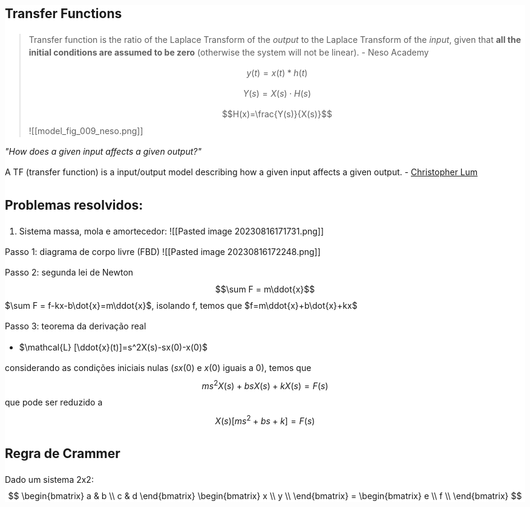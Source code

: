 ## Transfer Functions

> Transfer function is the ratio of the Laplace Transform of the _output_ to the
Laplace Transform of the _input_, given that **all the initial conditions are assumed
to be zero** (otherwise the system will not be linear). - Neso Academy
>
> $$y(t) = x(t)*h(t)$$
>
> $$Y(s)=X(s)\cdot H(s)$$
>
> $$H(x)=\frac{Y(s)}{X(s)}$$
> ![[model_fig_009_neso.png]]

_"How does a given input affects a given output?"_

A TF (transfer function) is a input/output model describing how a given
input affects a given output. - [Christopher Lum](https://www.youtube.com/watch?v=Uh_-RZQIaEs&ab_channel=ChristopherLum)


## Problemas resolvidos:
1. Sistema massa, mola e amortecedor:
![[Pasted image 20230816171731.png]]

Passo 1: diagrama de corpo livre (FBD)
![[Pasted image 20230816172248.png]]

Passo 2: segunda lei de Newton
$$\sum F = m\ddot{x}$$
$\sum F = f-kx-b\dot{x}=m\ddot{x}$, isolando f, temos que $f=m\ddot{x}+b\dot{x}+kx$

Passo 3: teorema da derivação real
- $\mathcal{L} [\ddot{x}(t)]=s^2X(s)-sx(0)-x(0)$

considerando as condições iniciais nulas ($sx(0)$ e $x(0)$ iguais a 0), temos que
$$ms^2X(s)+bsX(s)+kX(s)=F(s)$$
que pode ser reduzido a
$$X(s)[ms^2+bs+k]=F(s)$$

## Regra de Crammer

Dado um sistema 2x2:
$$
\begin{bmatrix}
	a & b \\
	c & d
	\end{bmatrix}
	\begin{bmatrix}
	x \\
	y \\
	\end{bmatrix}
	=
	\begin{bmatrix}
	 e \\
	 f \\
	\end{bmatrix}
$$
